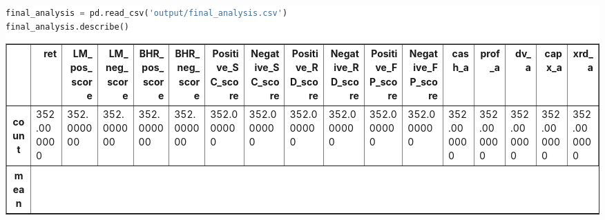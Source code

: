 
```python
final_analysis = pd.read_csv('output/final_analysis.csv')
final_analysis.describe()
```




<div>
<style scoped>
    .dataframe tbody tr th:only-of-type {
        vertical-align: middle;
    }

    .dataframe tbody tr th {
        vertical-align: top;
    }

    .dataframe thead th {
        text-align: right;
    }
</style>
<table border="1" class="dataframe">
  <thead>
    <tr style="text-align: right;">
      <th></th>
      <th>ret</th>
      <th>LM_pos_score</th>
      <th>LM_neg_score</th>
      <th>BHR_pos_score</th>
      <th>BHR_neg_score</th>
      <th>Positive_SC_score</th>
      <th>Negative_SC_score</th>
      <th>Positive_RD_score</th>
      <th>Negative_RD_score</th>
      <th>Positive_FP_score</th>
      <th>Negative_FP_score</th>
      <th>cash_a</th>
      <th>prof_a</th>
      <th>dv_a</th>
      <th>capx_a</th>
      <th>xrd_a</th>
    </tr>
  </thead>
  <tbody>
    <tr>
      <th>count</th>
      <td>352.000000</td>
      <td>352.000000</td>
      <td>352.000000</td>
      <td>352.000000</td>
      <td>352.000000</td>
      <td>352.000000</td>
      <td>352.000000</td>
      <td>352.000000</td>
      <td>352.000000</td>
      <td>352.000000</td>
      <td>352.000000</td>
      <td>352.000000</td>
      <td>352.000000</td>
      <td>352.000000</td>
      <td>352.000000</td>
      <td>352.000000</td>
    </tr>
    <tr>
      <th>mean</th>